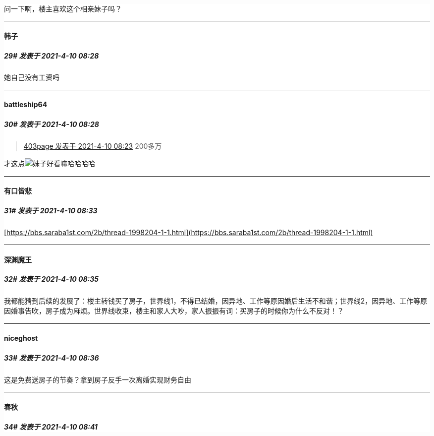 
问一下啊，楼主喜欢这个相亲妹子吗？


-----

####  韩子  
##### 29#       发表于 2021-4-10 08:28


她自己没有工资吗


-----

####  battleship64  
##### 30#       发表于 2021-4-10 08:28


<blockquote><a href="httphttps://bbs.saraba1st.com/2b/forum.php?mod=redirect&amp;goto=findpost&amp;pid=50891254&amp;ptid=1998203" target="_blank">403page 发表于 2021-4-10 08:23</a>
200多万</blockquote>
才这点<img src="https://static.saraba1st.com/image/smiley/face2017/065.png" referrerpolicy="no-referrer">妹子好看嘛哈哈哈哈




-----

####  有口皆悲  
##### 31#       发表于 2021-4-10 08:33


[https://bbs.saraba1st.com/2b/thread-1998204-1-1.html](https://bbs.saraba1st.com/2b/thread-1998204-1-1.html)


-----

####  深渊魔王  
##### 32#       发表于 2021-4-10 08:35


我都能猜到后续的发展了：楼主转钱买了房子，世界线1，不得已结婚，因异地、工作等原因婚后生活不和谐；世界线2，因异地、工作等原因婚事告吹，房子成为麻烦。世界线收束，楼主和家人大吵，家人振振有词：买房子的时候你为什么不反对！？


-----

####  niceghost  
##### 33#       发表于 2021-4-10 08:36


这是免费送房子的节奏？拿到房子反手一次离婚实现财务自由


-----

####  春秋  
##### 34#       发表于 2021-4-10 08:41
